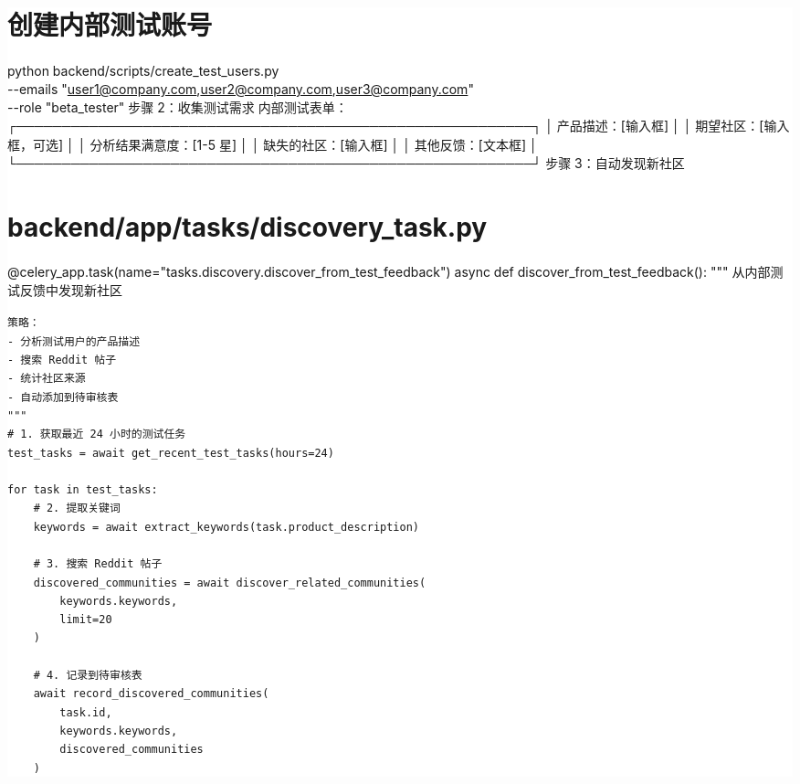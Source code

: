 # 创建内部测试账号
python backend/scripts/create_test_users.py \
  --emails "user1@company.com,user2@company.com,user3@company.com" \
  --role "beta_tester"
步骤 2：收集测试需求
内部测试表单：
┌─────────────────────────────────────────────────────────┐
│ 产品描述：[输入框]                                       │
│ 期望社区：[输入框，可选]                                 │
│ 分析结果满意度：[1-5 星]                                 │
│ 缺失的社区：[输入框]                                     │
│ 其他反馈：[文本框]                                       │
└─────────────────────────────────────────────────────────┘
步骤 3：自动发现新社区
# backend/app/tasks/discovery_task.py

@celery_app.task(name="tasks.discovery.discover_from_test_feedback")
async def discover_from_test_feedback():
    """
    从内部测试反馈中发现新社区
    
    策略：
    - 分析测试用户的产品描述
    - 搜索 Reddit 帖子
    - 统计社区来源
    - 自动添加到待审核表
    """
    # 1. 获取最近 24 小时的测试任务
    test_tasks = await get_recent_test_tasks(hours=24)
    
    for task in test_tasks:
        # 2. 提取关键词
        keywords = await extract_keywords(task.product_description)
        
        # 3. 搜索 Reddit 帖子
        discovered_communities = await discover_related_communities(
            keywords.keywords,
            limit=20
        )
        
        # 4. 记录到待审核表
        await record_discovered_communities(
            task.id,
            keywords.keywords,
            discovered_communities
        )
    